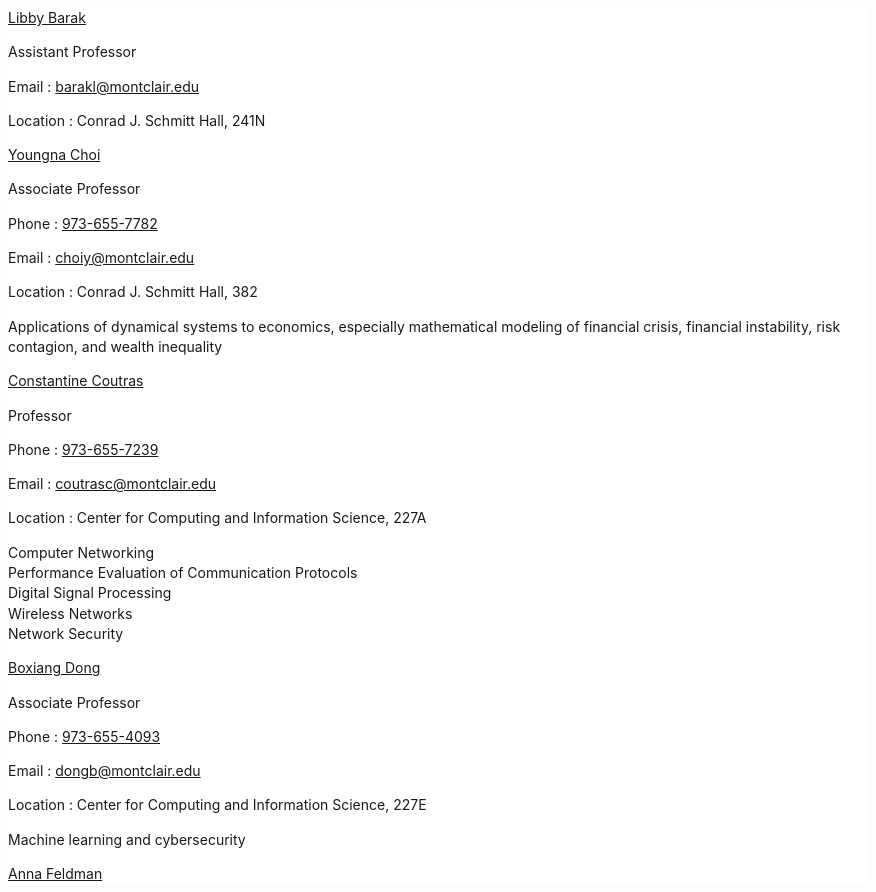 [Libby Barak](http://www.montclair.edu/~barakl)

Assistant Professor

Email
:   [barakl@montclair.edu](mailto:barakl@montclair.edu)

Location
:   Conrad J. Schmitt Hall, 241N

[Youngna Choi](http://www.montclair.edu/~choiy)

Associate Professor

Phone
:   [973-655-7782](tel:973-655-7782)

Email
:   [choiy@montclair.edu](mailto:choiy@montclair.edu)

Location
:   Conrad J. Schmitt Hall, 382

Applications of dynamical systems to economics, especially mathematical modeling of financial crisis, financial instability, risk contagion, and wealth inequality

[Constantine Coutras](http://www.montclair.edu/~coutrasc)

Professor

Phone
:   [973-655-7239](tel:973-655-7239)

Email
:   [coutrasc@montclair.edu](mailto:coutrasc@montclair.edu)

Location
:   Center for Computing and Information Science, 227A

Computer Networking   
 Performance Evaluation of Communication Protocols   
 Digital Signal Processing   
 Wireless Networks   
 Network Security

[Boxiang Dong](http://www.montclair.edu/~dongb)

Associate Professor

Phone
:   [973-655-4093](tel:973-655-4093)

Email
:   [dongb@montclair.edu](mailto:dongb@montclair.edu)

Location
:   Center for Computing and Information Science, 227E

Machine learning and cybersecurity

[Anna Feldman](http://www.montclair.edu/~feldmana)
